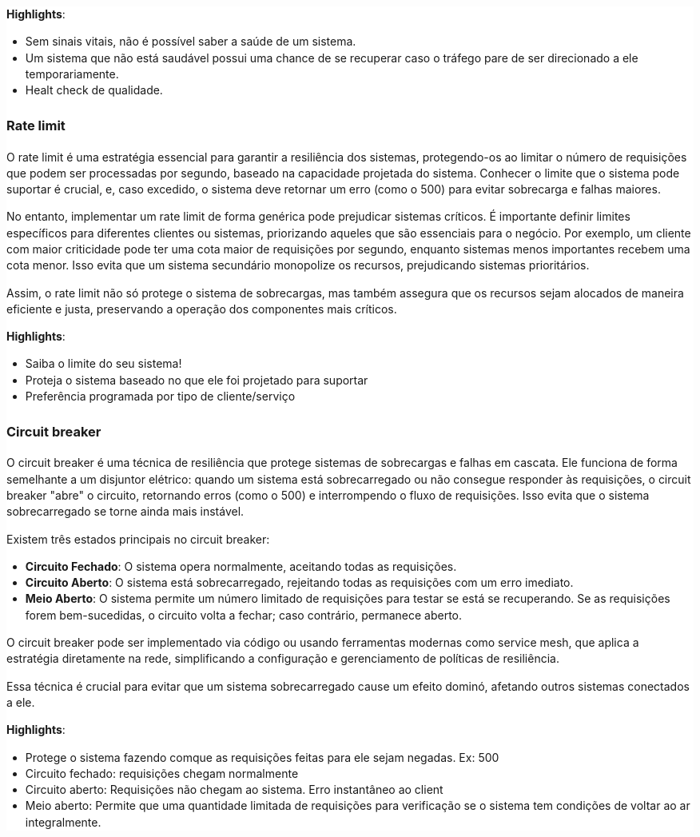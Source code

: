 **Highlights**:

- Sem sinais vitais, não é possível saber a saúde de um sistema.
- Um sistema que não está saudável possui uma chance de se recuperar caso o tráfego pare de ser direcionado a ele temporariamente.
- Healt check de qualidade.

### Rate limit

O rate limit é uma estratégia essencial para garantir a resiliência dos sistemas, protegendo-os ao limitar o número de requisições que podem ser processadas por segundo, baseado na capacidade projetada do sistema. Conhecer o limite que o sistema pode suportar é crucial, e, caso excedido, o sistema deve retornar um erro (como o 500) para evitar sobrecarga e falhas maiores.

No entanto, implementar um rate limit de forma genérica pode prejudicar sistemas críticos. É importante definir limites específicos para diferentes clientes ou sistemas, priorizando aqueles que são essenciais para o negócio. Por exemplo, um cliente com maior criticidade pode ter uma cota maior de requisições por segundo, enquanto sistemas menos importantes recebem uma cota menor. Isso evita que um sistema secundário monopolize os recursos, prejudicando sistemas prioritários.

Assim, o rate limit não só protege o sistema de sobrecargas, mas também assegura que os recursos sejam alocados de maneira eficiente e justa, preservando a operação dos componentes mais críticos.

**Highlights**:

- Saiba o limite do seu sistema!
- Proteja o sistema baseado no que ele foi projetado para suportar
- Preferência programada por tipo de cliente/serviço

### Circuit breaker

O circuit breaker é uma técnica de resiliência que protege sistemas de sobrecargas e falhas em cascata. Ele funciona de forma semelhante a um disjuntor elétrico: quando um sistema está sobrecarregado ou não consegue responder às requisições, o circuit breaker "abre" o circuito, retornando erros (como o 500) e interrompendo o fluxo de requisições. Isso evita que o sistema sobrecarregado se torne ainda mais instável.

Existem três estados principais no circuit breaker:

- **Circuito Fechado**: O sistema opera normalmente, aceitando todas as requisições.
- **Circuito Aberto**: O sistema está sobrecarregado, rejeitando todas as requisições com um erro imediato.
- **Meio Aberto**: O sistema permite um número limitado de requisições para testar se está se recuperando. Se as requisições forem bem-sucedidas, o circuito volta a fechar; caso contrário, permanece aberto.

O circuit breaker pode ser implementado via código ou usando ferramentas modernas como service mesh, que aplica a estratégia diretamente na rede, simplificando a configuração e gerenciamento de políticas de resiliência.

Essa técnica é crucial para evitar que um sistema sobrecarregado cause um efeito dominó, afetando outros sistemas conectados a ele.

**Highlights**:

- Protege o sistema fazendo comque as requisições feitas para ele sejam negadas. Ex: 500
- Circuito fechado: requisições chegam normalmente
- Circuito aberto: Requisições não chegam ao sistema. Erro instantâneo ao client
- Meio aberto: Permite que uma quantidade limitada de requisições para verificação se o sistema tem condições de voltar ao ar integralmente.
